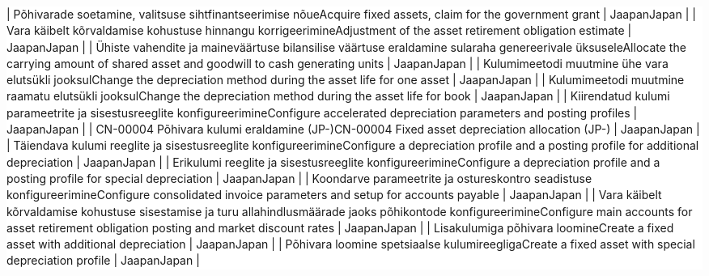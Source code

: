 | <span data-ttu-id="c3b3a-407">Põhivarade soetamine, valitsuse sihtfinantseerimise nõue</span><span class="sxs-lookup"><span data-stu-id="c3b3a-407">Acquire fixed assets, claim for the government grant</span></span>                                                                             | <span data-ttu-id="c3b3a-408">Jaapan</span><span class="sxs-lookup"><span data-stu-id="c3b3a-408">Japan</span></span>                             |
| <span data-ttu-id="c3b3a-409">Vara käibelt kõrvaldamise kohustuse hinnangu korrigeerimine</span><span class="sxs-lookup"><span data-stu-id="c3b3a-409">Adjustment of the asset retirement obligation estimate</span></span>                                                                           | <span data-ttu-id="c3b3a-410">Jaapan</span><span class="sxs-lookup"><span data-stu-id="c3b3a-410">Japan</span></span>                             |
| <span data-ttu-id="c3b3a-411">Ühiste vahendite ja maineväärtuse bilansilise väärtuse eraldamine sularaha genereerivale üksusele</span><span class="sxs-lookup"><span data-stu-id="c3b3a-411">Allocate the carrying amount of shared asset and goodwill to cash generating units</span></span>                                               | <span data-ttu-id="c3b3a-412">Jaapan</span><span class="sxs-lookup"><span data-stu-id="c3b3a-412">Japan</span></span>                             |
| <span data-ttu-id="c3b3a-413">Kulumimeetodi muutmine ühe vara elutsükli jooksul</span><span class="sxs-lookup"><span data-stu-id="c3b3a-413">Change the depreciation method during the asset life for one asset</span></span>                                                               | <span data-ttu-id="c3b3a-414">Jaapan</span><span class="sxs-lookup"><span data-stu-id="c3b3a-414">Japan</span></span>                             |
| <span data-ttu-id="c3b3a-415">Kulumimeetodi muutmine raamatu elutsükli jooksul</span><span class="sxs-lookup"><span data-stu-id="c3b3a-415">Change the depreciation method during the asset life for book</span></span>                                                                    | <span data-ttu-id="c3b3a-416">Jaapan</span><span class="sxs-lookup"><span data-stu-id="c3b3a-416">Japan</span></span>                             |
| <span data-ttu-id="c3b3a-417">Kiirendatud kulumi parameetrite ja sisestusreeglite konfigureerimine</span><span class="sxs-lookup"><span data-stu-id="c3b3a-417">Configure accelerated depreciation parameters and posting profiles</span></span>                                                               | <span data-ttu-id="c3b3a-418">Jaapan</span><span class="sxs-lookup"><span data-stu-id="c3b3a-418">Japan</span></span>                             |
| <span data-ttu-id="c3b3a-419">CN-00004 Põhivara kulumi eraldamine (JP-)</span><span class="sxs-lookup"><span data-stu-id="c3b3a-419">CN-00004 Fixed asset depreciation allocation (JP-)</span></span>                                                                               | <span data-ttu-id="c3b3a-420">Jaapan</span><span class="sxs-lookup"><span data-stu-id="c3b3a-420">Japan</span></span>                             |
| <span data-ttu-id="c3b3a-421">Täiendava kulumi reeglite ja sisestusreeglite konfigureerimine</span><span class="sxs-lookup"><span data-stu-id="c3b3a-421">Configure a depreciation profile and a posting profile for additional depreciation</span></span>                                               | <span data-ttu-id="c3b3a-422">Jaapan</span><span class="sxs-lookup"><span data-stu-id="c3b3a-422">Japan</span></span>                             |
| <span data-ttu-id="c3b3a-423">Erikulumi reeglite ja sisestusreeglite konfigureerimine</span><span class="sxs-lookup"><span data-stu-id="c3b3a-423">Configure a depreciation profile and a posting profile for special depreciation</span></span>                                                  | <span data-ttu-id="c3b3a-424">Jaapan</span><span class="sxs-lookup"><span data-stu-id="c3b3a-424">Japan</span></span>                             |
| <span data-ttu-id="c3b3a-425">Koondarve parameetrite ja ostureskontro seadistuse konfigureerimine</span><span class="sxs-lookup"><span data-stu-id="c3b3a-425">Configure consolidated invoice parameters and setup for accounts payable</span></span>                                                         | <span data-ttu-id="c3b3a-426">Jaapan</span><span class="sxs-lookup"><span data-stu-id="c3b3a-426">Japan</span></span>                             |
| <span data-ttu-id="c3b3a-427">Vara käibelt kõrvaldamise kohustuse sisestamise ja turu allahindlusmäärade jaoks põhikontode konfigureerimine</span><span class="sxs-lookup"><span data-stu-id="c3b3a-427">Configure main accounts for asset retirement obligation posting and market discount rates</span></span>                                        | <span data-ttu-id="c3b3a-428">Jaapan</span><span class="sxs-lookup"><span data-stu-id="c3b3a-428">Japan</span></span>                             |
| <span data-ttu-id="c3b3a-429">Lisakulumiga põhivara loomine</span><span class="sxs-lookup"><span data-stu-id="c3b3a-429">Create a fixed asset with additional depreciation</span></span>                                                                                | <span data-ttu-id="c3b3a-430">Jaapan</span><span class="sxs-lookup"><span data-stu-id="c3b3a-430">Japan</span></span>                             |
| <span data-ttu-id="c3b3a-431">Põhivara loomine spetsiaalse kulumireegliga</span><span class="sxs-lookup"><span data-stu-id="c3b3a-431">Create a fixed asset with special depreciation profile</span></span>                                                                           | <span data-ttu-id="c3b3a-432">Jaapan</span><span class="sxs-lookup"><span data-stu-id="c3b3a-432">Japan</span></span>                             |